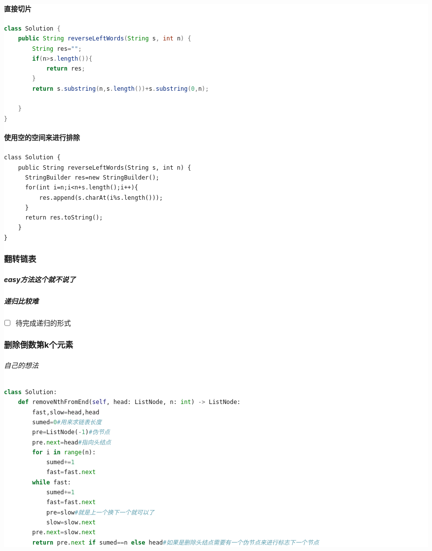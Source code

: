 #### 直接切片

```java
class Solution {
    public String reverseLeftWords(String s, int n) {
        String res="";
        if(n>s.length()){
            return res;
        }
        return s.substring(n,s.length())+s.substring(0,n);

    }
}
```

#### 使用空的空间来进行排除

```
class Solution {
    public String reverseLeftWords(String s, int n) {
      StringBuilder res=new StringBuilder();
      for(int i=n;i<n+s.length();i++){
          res.append(s.charAt(i%s.length()));
      }
      return res.toString();
    }
}
```



### 翻转链表

##### easy方法这个就不说了

##### 递归比较难

- [ ] 待完成递归的形式

### 删除倒数第k个元素

###### 自己的想法

```python
class Solution:
    def removeNthFromEnd(self, head: ListNode, n: int) -> ListNode:
        fast,slow=head,head
        sumed=0#用来求链表长度
        pre=ListNode(-1)#伪节点
        pre.next=head#指向头结点
        for i in range(n):
            sumed+=1
            fast=fast.next
        while fast:
            sumed+=1
            fast=fast.next
            pre=slow#就是上一个换下一个就可以了
            slow=slow.next
        pre.next=slow.next
        return pre.next if sumed==n else head#如果是删除头结点需要有一个伪节点来进行标志下一个节点
```
